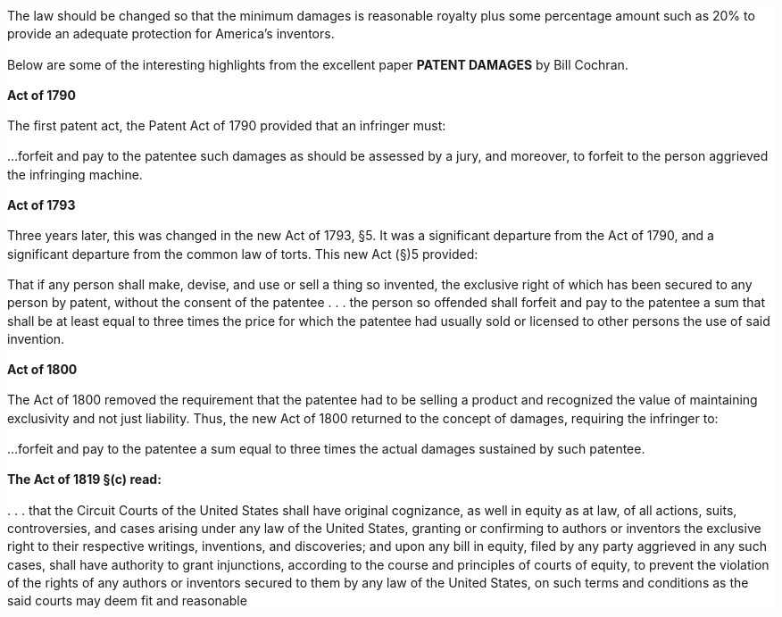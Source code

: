 The law should be changed so that the minimum damages is reasonable royalty plus some percentage amount such as 20% to provide an adequate protection for America’s inventors.

  
  

  
  

Below are some of the interesting highlights from the excellent paper **PATENT DAMAGES** by Bill Cochran.

  
  

  
  

**Act of 1790**

The first patent act, the Patent Act of 1790 provided that an infringer must:

…forfeit and pay to the patentee such damages as should be assessed by a jury, and moreover, to forfeit to the person aggrieved the infringing machine.

  
  

**Act of 1793**

Three years later, this was changed in the new Act of 1793, §5. It was a significant departure from the Act of 1790, and a significant departure from the common law of torts. This new Act (§)5 provided:

That if any person shall make, devise, and use or sell a thing so invented, the exclusive right of which has been secured to any person by patent, without the consent of the patentee . . . the person so offended shall forfeit and pay to the patentee a sum that shall be at least equal to three times the price for which the patentee had usually sold or licensed to other persons the use of said invention.

  
  

**Act of 1800**

The Act of 1800 removed the requirement that the patentee had to be selling a product and recognized the value of maintaining exclusivity and not just liability. Thus, the new Act of 1800 returned to the concept of damages, requiring the infringer to:

…forfeit and pay to the patentee a sum equal to three times the actual damages sustained by such patentee.

  
  

**The Act of 1819 §(c) read:**

. . . that the Circuit Courts of the United States shall have original cognizance, as well in equity as at law, of all actions, suits, controversies, and cases arising under any law of the United States, granting or confirming to authors or inventors the exclusive right to their respective writings, inventions, and discoveries; and upon any bill in equity, filed by any party aggrieved in any such cases, shall have authority to grant injunctions, according to the course and principles of courts of equity, to prevent the violation of the rights of any authors or inventors secured to them by any law of the United States, on such terms and conditions as the said courts may deem fit and reasonable
